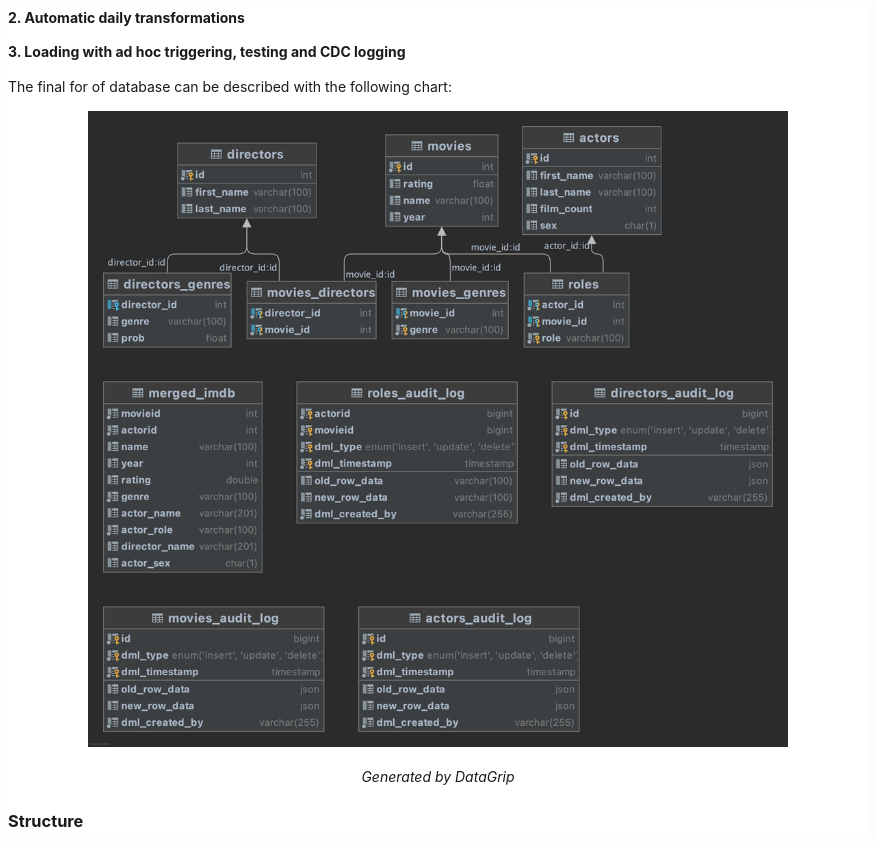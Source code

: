 **2. Automatic daily transformations**

**3. Loading with ad hoc triggering, testing and CDC logging**

The final for of database can be described with the following chart:

<p align="center">
    <img src="./pictures/imdb_final.png"  width="700" alt>
    <center><em>Generated by DataGrip</em></center>
</p>

### Structure
